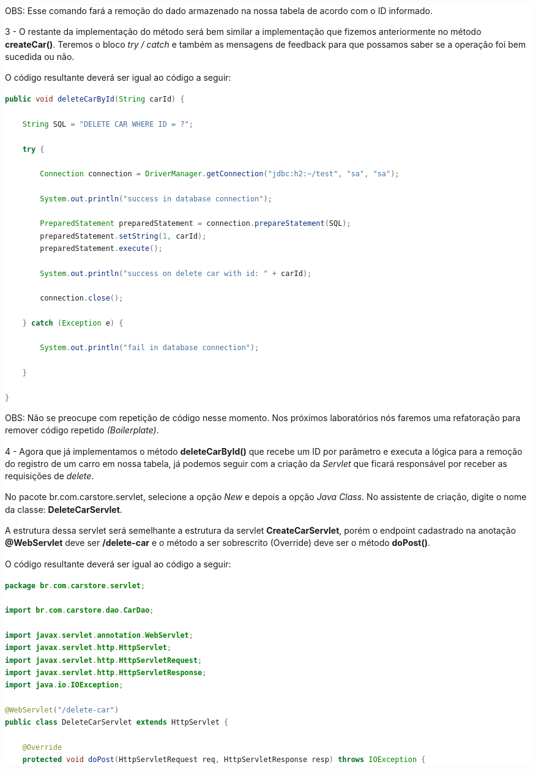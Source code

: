OBS: Esse comando fará a remoção do dado armazenado na nossa tabela de acordo com o ID informado. 


3 - O restante da implementação do método será bem similar a implementação que fizemos anteriormente no método **createCar()**. Teremos o bloco *try / catch* e também as mensagens de feedback para que possamos saber se a operação foi bem sucedida ou não.

O código resultante deverá ser igual ao código a seguir:

```java
public void deleteCarById(String carId) {

    String SQL = "DELETE CAR WHERE ID = ?";

    try {

        Connection connection = DriverManager.getConnection("jdbc:h2:~/test", "sa", "sa");

        System.out.println("success in database connection");

        PreparedStatement preparedStatement = connection.prepareStatement(SQL);
        preparedStatement.setString(1, carId);
        preparedStatement.execute();

        System.out.println("success on delete car with id: " + carId);

        connection.close();

    } catch (Exception e) {

        System.out.println("fail in database connection");

    }

}
```

OBS: Não se preocupe com repetição de código nesse momento. Nos próximos laboratórios nós faremos uma refatoração para remover código repetido *(Boilerplate)*.

4 - Agora que já implementamos o método **deleteCarById()** que recebe um ID por parâmetro e executa a lógica para a remoção do registro de um carro em nossa tabela, já podemos seguir com a criação da *Servlet* que ficará responsável por receber as requisições de *delete*.

No pacote br.com.carstore.servlet, selecione a opção *New* e depois a opção *Java Class*. No assistente de criação, digite o nome da classe: **DeleteCarServlet**.

A estrutura dessa servlet será semelhante a estrutura da servlet **CreateCarServlet**, porém o endpoint cadastrado na anotação **@WebServlet** deve ser **/delete-car** e o método a ser sobrescrito (Override) deve ser o método **doPost()**.

O código resultante deverá ser igual ao código a seguir:

```java
package br.com.carstore.servlet;

import br.com.carstore.dao.CarDao;

import javax.servlet.annotation.WebServlet;
import javax.servlet.http.HttpServlet;
import javax.servlet.http.HttpServletRequest;
import javax.servlet.http.HttpServletResponse;
import java.io.IOException;

@WebServlet("/delete-car")
public class DeleteCarServlet extends HttpServlet {

    @Override
    protected void doPost(HttpServletRequest req, HttpServletResponse resp) throws IOException {
```